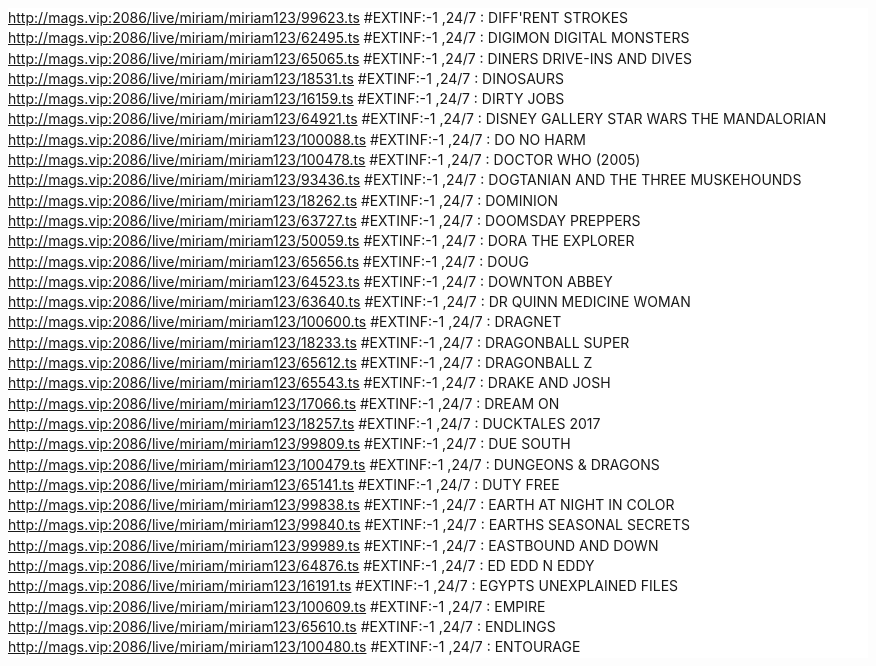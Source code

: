 http://mags.vip:2086/live/miriam/miriam123/99623.ts
#EXTINF:-1 ,24/7 : DIFF'RENT STROKES
http://mags.vip:2086/live/miriam/miriam123/62495.ts
#EXTINF:-1 ,24/7 : DIGIMON DIGITAL MONSTERS
http://mags.vip:2086/live/miriam/miriam123/65065.ts
#EXTINF:-1 ,24/7 : DINERS DRIVE-INS AND DIVES
http://mags.vip:2086/live/miriam/miriam123/18531.ts
#EXTINF:-1 ,24/7 : DINOSAURS
http://mags.vip:2086/live/miriam/miriam123/16159.ts
#EXTINF:-1 ,24/7 : DIRTY JOBS
http://mags.vip:2086/live/miriam/miriam123/64921.ts
#EXTINF:-1 ,24/7 : DISNEY GALLERY STAR WARS THE MANDALORIAN
http://mags.vip:2086/live/miriam/miriam123/100088.ts
#EXTINF:-1 ,24/7 : DO NO HARM
http://mags.vip:2086/live/miriam/miriam123/100478.ts
#EXTINF:-1 ,24/7 : DOCTOR WHO (2005)
http://mags.vip:2086/live/miriam/miriam123/93436.ts
#EXTINF:-1 ,24/7 : DOGTANIAN AND THE THREE MUSKEHOUNDS
http://mags.vip:2086/live/miriam/miriam123/18262.ts
#EXTINF:-1 ,24/7 : DOMINION
http://mags.vip:2086/live/miriam/miriam123/63727.ts
#EXTINF:-1 ,24/7 : DOOMSDAY PREPPERS
http://mags.vip:2086/live/miriam/miriam123/50059.ts
#EXTINF:-1 ,24/7 : DORA THE EXPLORER
http://mags.vip:2086/live/miriam/miriam123/65656.ts
#EXTINF:-1 ,24/7 : DOUG
http://mags.vip:2086/live/miriam/miriam123/64523.ts
#EXTINF:-1 ,24/7 : DOWNTON ABBEY
http://mags.vip:2086/live/miriam/miriam123/63640.ts
#EXTINF:-1 ,24/7 : DR QUINN MEDICINE WOMAN
http://mags.vip:2086/live/miriam/miriam123/100600.ts
#EXTINF:-1 ,24/7 : DRAGNET
http://mags.vip:2086/live/miriam/miriam123/18233.ts
#EXTINF:-1 ,24/7 : DRAGONBALL SUPER
http://mags.vip:2086/live/miriam/miriam123/65612.ts
#EXTINF:-1 ,24/7 : DRAGONBALL Z
http://mags.vip:2086/live/miriam/miriam123/65543.ts
#EXTINF:-1 ,24/7 : DRAKE AND JOSH
http://mags.vip:2086/live/miriam/miriam123/17066.ts
#EXTINF:-1 ,24/7 : DREAM ON
http://mags.vip:2086/live/miriam/miriam123/18257.ts
#EXTINF:-1 ,24/7 : DUCKTALES 2017
http://mags.vip:2086/live/miriam/miriam123/99809.ts
#EXTINF:-1 ,24/7 : DUE SOUTH
http://mags.vip:2086/live/miriam/miriam123/100479.ts
#EXTINF:-1 ,24/7 : DUNGEONS & DRAGONS
http://mags.vip:2086/live/miriam/miriam123/65141.ts
#EXTINF:-1 ,24/7 : DUTY FREE
http://mags.vip:2086/live/miriam/miriam123/99838.ts
#EXTINF:-1 ,24/7 : EARTH AT NIGHT IN COLOR
http://mags.vip:2086/live/miriam/miriam123/99840.ts
#EXTINF:-1 ,24/7 : EARTHS SEASONAL SECRETS
http://mags.vip:2086/live/miriam/miriam123/99989.ts
#EXTINF:-1 ,24/7 : EASTBOUND AND DOWN
http://mags.vip:2086/live/miriam/miriam123/64876.ts
#EXTINF:-1 ,24/7 : ED EDD N EDDY
http://mags.vip:2086/live/miriam/miriam123/16191.ts
#EXTINF:-1 ,24/7 : EGYPTS UNEXPLAINED FILES
http://mags.vip:2086/live/miriam/miriam123/100609.ts
#EXTINF:-1 ,24/7 : EMPIRE
http://mags.vip:2086/live/miriam/miriam123/65610.ts
#EXTINF:-1 ,24/7 : ENDLINGS
http://mags.vip:2086/live/miriam/miriam123/100480.ts
#EXTINF:-1 ,24/7 : ENTOURAGE